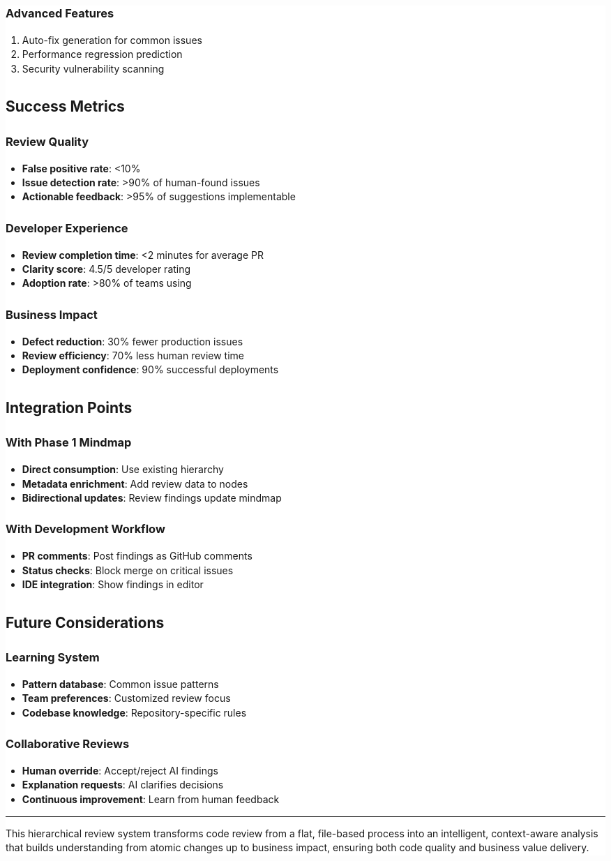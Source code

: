 ### Advanced Features
1. Auto-fix generation for common issues
2. Performance regression prediction
3. Security vulnerability scanning

## Success Metrics

### Review Quality
- **False positive rate**: <10%
- **Issue detection rate**: >90% of human-found issues
- **Actionable feedback**: >95% of suggestions implementable

### Developer Experience
- **Review completion time**: <2 minutes for average PR
- **Clarity score**: 4.5/5 developer rating
- **Adoption rate**: >80% of teams using

### Business Impact
- **Defect reduction**: 30% fewer production issues
- **Review efficiency**: 70% less human review time
- **Deployment confidence**: 90% successful deployments

## Integration Points

### With Phase 1 Mindmap
- **Direct consumption**: Use existing hierarchy
- **Metadata enrichment**: Add review data to nodes
- **Bidirectional updates**: Review findings update mindmap

### With Development Workflow
- **PR comments**: Post findings as GitHub comments
- **Status checks**: Block merge on critical issues
- **IDE integration**: Show findings in editor

## Future Considerations

### Learning System
- **Pattern database**: Common issue patterns
- **Team preferences**: Customized review focus
- **Codebase knowledge**: Repository-specific rules

### Collaborative Reviews
- **Human override**: Accept/reject AI findings
- **Explanation requests**: AI clarifies decisions
- **Continuous improvement**: Learn from human feedback

---

This hierarchical review system transforms code review from a flat, file-based process into an intelligent, context-aware analysis that builds understanding from atomic changes up to business impact, ensuring both code quality and business value delivery.